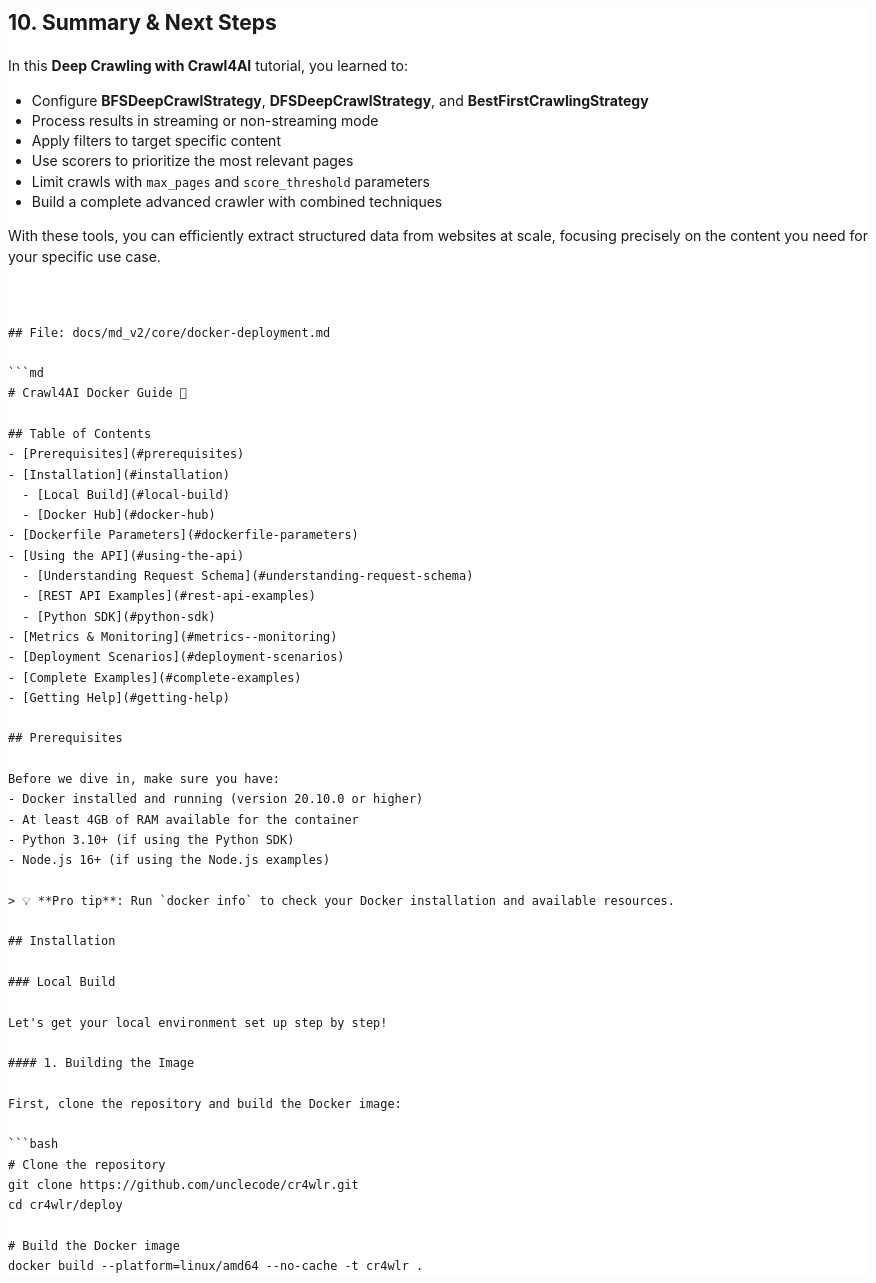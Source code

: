 ## 10. Summary & Next Steps

In this **Deep Crawling with Crawl4AI** tutorial, you learned to:

- Configure **BFSDeepCrawlStrategy**, **DFSDeepCrawlStrategy**, and **BestFirstCrawlingStrategy**
- Process results in streaming or non-streaming mode
- Apply filters to target specific content
- Use scorers to prioritize the most relevant pages
- Limit crawls with `max_pages` and `score_threshold` parameters
- Build a complete advanced crawler with combined techniques

With these tools, you can efficiently extract structured data from websites at scale, focusing precisely on the content you need for your specific use case.

```


## File: docs/md_v2/core/docker-deployment.md

```md
# Crawl4AI Docker Guide 🐳

## Table of Contents
- [Prerequisites](#prerequisites)
- [Installation](#installation)
  - [Local Build](#local-build)
  - [Docker Hub](#docker-hub)
- [Dockerfile Parameters](#dockerfile-parameters)
- [Using the API](#using-the-api)
  - [Understanding Request Schema](#understanding-request-schema)
  - [REST API Examples](#rest-api-examples)
  - [Python SDK](#python-sdk)
- [Metrics & Monitoring](#metrics--monitoring)
- [Deployment Scenarios](#deployment-scenarios)
- [Complete Examples](#complete-examples)
- [Getting Help](#getting-help)

## Prerequisites

Before we dive in, make sure you have:
- Docker installed and running (version 20.10.0 or higher)
- At least 4GB of RAM available for the container
- Python 3.10+ (if using the Python SDK)
- Node.js 16+ (if using the Node.js examples)

> 💡 **Pro tip**: Run `docker info` to check your Docker installation and available resources.

## Installation

### Local Build

Let's get your local environment set up step by step!

#### 1. Building the Image

First, clone the repository and build the Docker image:

```bash
# Clone the repository
git clone https://github.com/unclecode/cr4wlr.git
cd cr4wlr/deploy

# Build the Docker image
docker build --platform=linux/amd64 --no-cache -t cr4wlr .

```